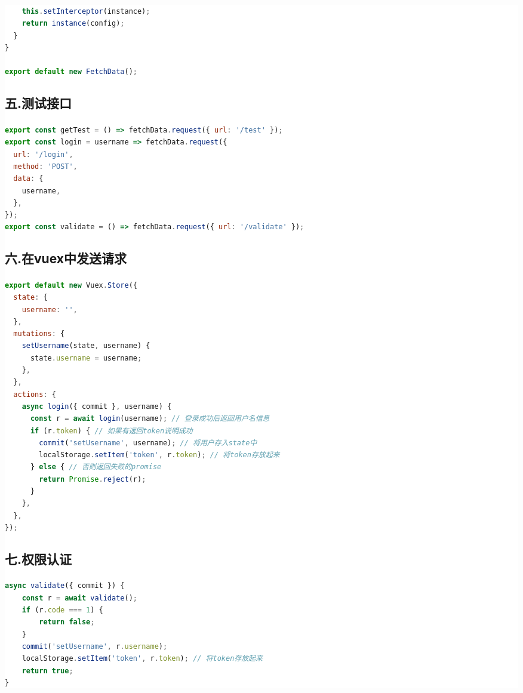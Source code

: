```javascript
    this.setInterceptor(instance);
    return instance(config);
  }
}

export default new FetchData();
```

## 五.测试接口
```javascript
export const getTest = () => fetchData.request({ url: '/test' });
export const login = username => fetchData.request({
  url: '/login',
  method: 'POST',
  data: {
    username,
  },
});
export const validate = () => fetchData.request({ url: '/validate' });
```

## 六.在vuex中发送请求
```javascript
export default new Vuex.Store({
  state: {
    username: '',
  },
  mutations: {
    setUsername(state, username) {
      state.username = username;
    },
  },
  actions: {
    async login({ commit }, username) {
      const r = await login(username); // 登录成功后返回用户名信息
      if (r.token) { // 如果有返回token说明成功
        commit('setUsername', username); // 将用户存入state中
        localStorage.setItem('token', r.token); // 将token存放起来
      } else { // 否则返回失败的promise
        return Promise.reject(r);
      }
    },
  },
});
```

## 七.权限认证
```javascript
async validate({ commit }) {
    const r = await validate();
    if (r.code === 1) {
        return false;
    }
    commit('setUsername', r.username);
    localStorage.setItem('token', r.token); // 将token存放起来
    return true;
}
```
